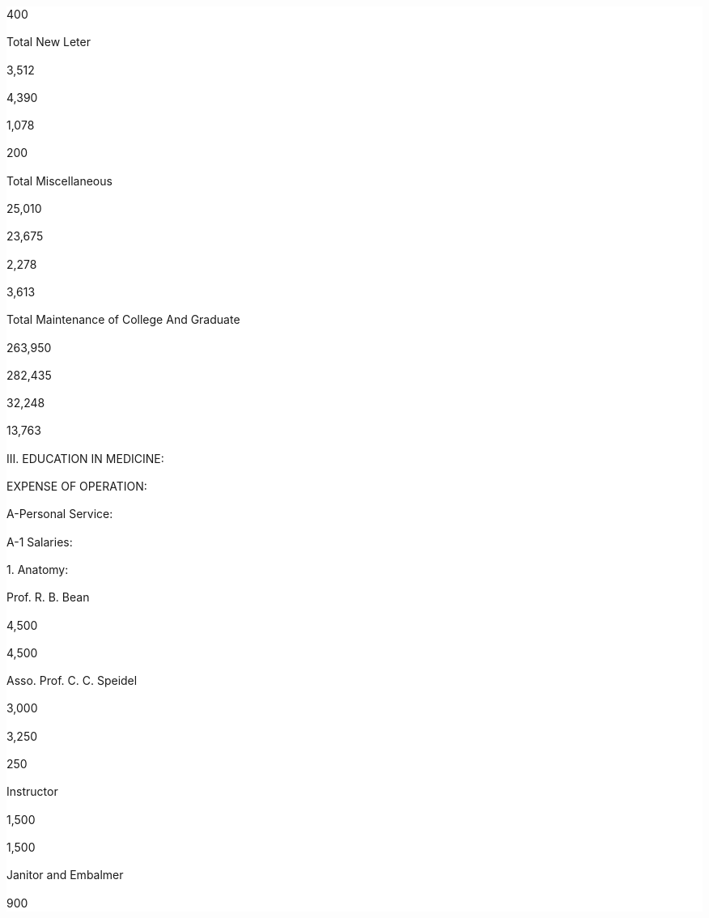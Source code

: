 400

Total New Leter

3,512

4,390

1,078

200

Total Miscellaneous

25,010

23,675

2,278

3,613

Total Maintenance of College And Graduate

263,950

282,435

32,248

13,763

III. EDUCATION IN MEDICINE:

EXPENSE OF OPERATION:

A-Personal Service:

A-1 Salaries:

1\. Anatomy:

Prof. R. B. Bean

4,500

4,500

Asso. Prof. C. C. Speidel

3,000

3,250

250

Instructor

1,500

1,500

Janitor and Embalmer

900
